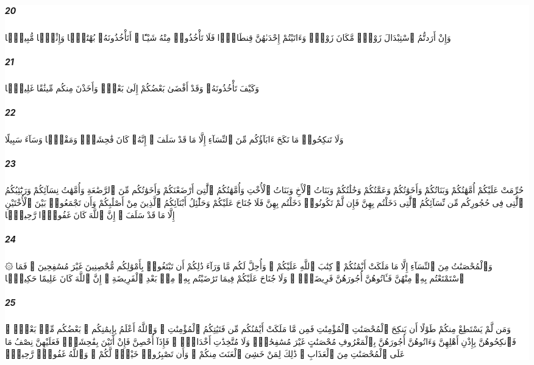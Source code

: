 ##### 20

<span class="ayah hovertext" data-hover="But if ye decide to take one wife in place of another, even if ye had given the latter a whole treasure for dower, Take not the least bit of it back: Would ye take it by slander and manifest wrong?">وَإِنْ أَرَدتُّمُ ٱسْتِبْدَالَ زَوْجٍۢ مَّكَانَ زَوْجٍۢ وَءَاتَيْتُمْ إِحْدَىٰهُنَّ قِنطَارًۭا فَلَا تَأْخُذُوا۟ مِنْهُ شَيْـًٔا ۚ أَتَأْخُذُونَهُۥ بُهْتَٰنًۭا وَإِثْمًۭا مُّبِينًۭا</span>

##### 21

<span class="ayah hovertext" data-hover="And how could ye take it when ye have gone in unto each other, and they have Taken from you a solemn covenant?">وَكَيْفَ تَأْخُذُونَهُۥ وَقَدْ أَفْضَىٰ بَعْضُكُمْ إِلَىٰ بَعْضٍۢ وَأَخَذْنَ مِنكُم مِّيثَٰقًا غَلِيظًۭا</span>

##### 22

<span class="ayah hovertext" data-hover="And marry not women whom your fathers married,- except what is past: It was shameful and odious,- an abominable custom indeed.">وَلَا تَنكِحُوا۟ مَا نَكَحَ ءَابَآؤُكُم مِّنَ ٱلنِّسَآءِ إِلَّا مَا قَدْ سَلَفَ ۚ إِنَّهُۥ كَانَ فَٰحِشَةًۭ وَمَقْتًۭا وَسَآءَ سَبِيلًا</span>

##### 23

<span class="ayah hovertext" data-hover="Prohibited to you (For marriage) are:- Your mothers, daughters, sisters; father's sisters, Mother's sisters; brother's daughters, sister's daughters; foster-mothers (Who gave you suck), foster-sisters; your wives' mothers; your step-daughters under your guardianship, born of your wives to whom ye have gone in,- no prohibition if ye have not gone in;- (Those who have been) wives of your sons proceeding from your loins; and two sisters in wedlock at one and the same time, except for what is past; for Allah is Oft-forgiving, Most Merciful;-">حُرِّمَتْ عَلَيْكُمْ أُمَّهَٰتُكُمْ وَبَنَاتُكُمْ وَأَخَوَٰتُكُمْ وَعَمَّٰتُكُمْ وَخَٰلَٰتُكُمْ وَبَنَاتُ ٱلْأَخِ وَبَنَاتُ ٱلْأُخْتِ وَأُمَّهَٰتُكُمُ ٱلَّٰتِىٓ أَرْضَعْنَكُمْ وَأَخَوَٰتُكُم مِّنَ ٱلرَّضَٰعَةِ وَأُمَّهَٰتُ نِسَآئِكُمْ وَرَبَٰٓئِبُكُمُ ٱلَّٰتِى فِى حُجُورِكُم مِّن نِّسَآئِكُمُ ٱلَّٰتِى دَخَلْتُم بِهِنَّ فَإِن لَّمْ تَكُونُوا۟ دَخَلْتُم بِهِنَّ فَلَا جُنَاحَ عَلَيْكُمْ وَحَلَٰٓئِلُ أَبْنَآئِكُمُ ٱلَّذِينَ مِنْ أَصْلَٰبِكُمْ وَأَن تَجْمَعُوا۟ بَيْنَ ٱلْأُخْتَيْنِ إِلَّا مَا قَدْ سَلَفَ ۗ إِنَّ ٱللَّهَ كَانَ غَفُورًۭا رَّحِيمًۭا</span>

##### 24

<span class="ayah hovertext" data-hover="Also (prohibited are) women already married, except those whom your right hands possess: Thus hath Allah ordained (Prohibitions) against you: Except for these, all others are lawful, provided ye seek (them in marriage) with gifts from your property,- desiring chastity, not lust, seeing that ye derive benefit from them, give them their dowers (at least) as prescribed; but if, after a dower is prescribed, agree Mutually (to vary it), there is no blame on you, and Allah is All-knowing, All-wise.">۞ وَٱلْمُحْصَنَٰتُ مِنَ ٱلنِّسَآءِ إِلَّا مَا مَلَكَتْ أَيْمَٰنُكُمْ ۖ كِتَٰبَ ٱللَّهِ عَلَيْكُمْ ۚ وَأُحِلَّ لَكُم مَّا وَرَآءَ ذَٰلِكُمْ أَن تَبْتَغُوا۟ بِأَمْوَٰلِكُم مُّحْصِنِينَ غَيْرَ مُسَٰفِحِينَ ۚ فَمَا ٱسْتَمْتَعْتُم بِهِۦ مِنْهُنَّ فَـَٔاتُوهُنَّ أُجُورَهُنَّ فَرِيضَةًۭ ۚ وَلَا جُنَاحَ عَلَيْكُمْ فِيمَا تَرَٰضَيْتُم بِهِۦ مِنۢ بَعْدِ ٱلْفَرِيضَةِ ۚ إِنَّ ٱللَّهَ كَانَ عَلِيمًا حَكِيمًۭا</span>

##### 25

<span class="ayah hovertext" data-hover="If any of you have not the means wherewith to wed free believing women, they may wed believing girls from among those whom your right hands possess: And Allah hath full knowledge about your faith. Ye are one from another: Wed them with the leave of their owners, and give them their dowers, according to what is reasonable: They should be chaste, not lustful, nor taking paramours: when they are taken in wedlock, if they fall into shame, their punishment is half that for free women. This (permission) is for those among you who fear sin; but it is better for you that ye practise self-restraint. And Allah is Oft-forgiving, Most Merciful.">وَمَن لَّمْ يَسْتَطِعْ مِنكُمْ طَوْلًا أَن يَنكِحَ ٱلْمُحْصَنَٰتِ ٱلْمُؤْمِنَٰتِ فَمِن مَّا مَلَكَتْ أَيْمَٰنُكُم مِّن فَتَيَٰتِكُمُ ٱلْمُؤْمِنَٰتِ ۚ وَٱللَّهُ أَعْلَمُ بِإِيمَٰنِكُم ۚ بَعْضُكُم مِّنۢ بَعْضٍۢ ۚ فَٱنكِحُوهُنَّ بِإِذْنِ أَهْلِهِنَّ وَءَاتُوهُنَّ أُجُورَهُنَّ بِٱلْمَعْرُوفِ مُحْصَنَٰتٍ غَيْرَ مُسَٰفِحَٰتٍۢ وَلَا مُتَّخِذَٰتِ أَخْدَانٍۢ ۚ فَإِذَآ أُحْصِنَّ فَإِنْ أَتَيْنَ بِفَٰحِشَةٍۢ فَعَلَيْهِنَّ نِصْفُ مَا عَلَى ٱلْمُحْصَنَٰتِ مِنَ ٱلْعَذَابِ ۚ ذَٰلِكَ لِمَنْ خَشِىَ ٱلْعَنَتَ مِنكُمْ ۚ وَأَن تَصْبِرُوا۟ خَيْرٌۭ لَّكُمْ ۗ وَٱللَّهُ غَفُورٌۭ رَّحِيمٌۭ</span>
